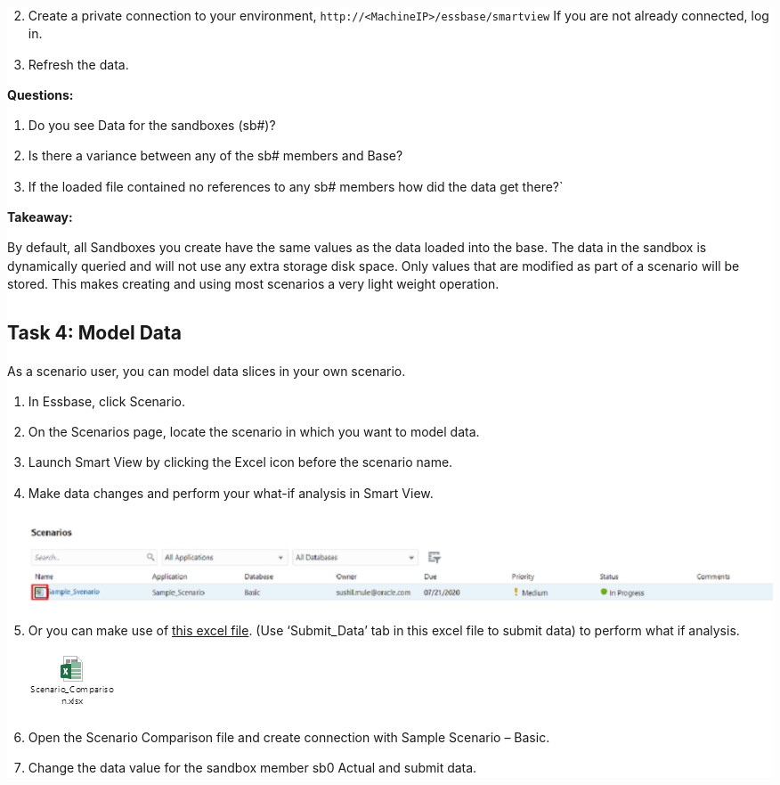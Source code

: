 2. Create a private connection to your environment, `http://<MachineIP>/essbase/smartview` If you are not already connected, log in.

3. Refresh the data.

**Questions:**

1. Do you see Data for the sandboxes (sb#)?

2. Is there a variance between any of the sb# members and Base?

3. If the loaded file contained no references to any sb# members how did the data get there?`

**Takeaway:**

By default, all Sandboxes you create have the same values as the data loaded into the base. The data in the sandbox is dynamically queried and will not use any extra storage disk space. Only values that are modified as part of a scenario will be stored. This makes creating and using most scenarios a very light weight operation.  

## Task 4:	Model Data

As a scenario user, you can model data slices in your own scenario.

1.	In Essbase, click Scenario.

2.	On the Scenarios page, locate the scenario in which you want to model data.

3.	Launch Smart View by clicking the Excel   icon before the scenario name.

4.	Make data changes and perform your what-if analysis in Smart View.

    ![](./images/image17_9.png "")

5. Or you can make use of [this excel file](https://objectstorage.us-ashburn-1.oraclecloud.com/p/i5MLTlyY7whIRIc-BGSgQq7vNPHPeDshyrQVaxqJ61c/n/natdsepltfrmanalyticshrd1/b/Essbase-Workshop/o/Scenario_Comparision.xlsx). (Use ‘Submit_Data’ tab in this excel file to submit data) to perform what if analysis.

    ![](./images/extrasmall_2.png "")

6.	Open the Scenario Comparison file and create connection with Sample Scenario – Basic.

7.	Change the data value for the sandbox member sb0 Actual and submit data.
